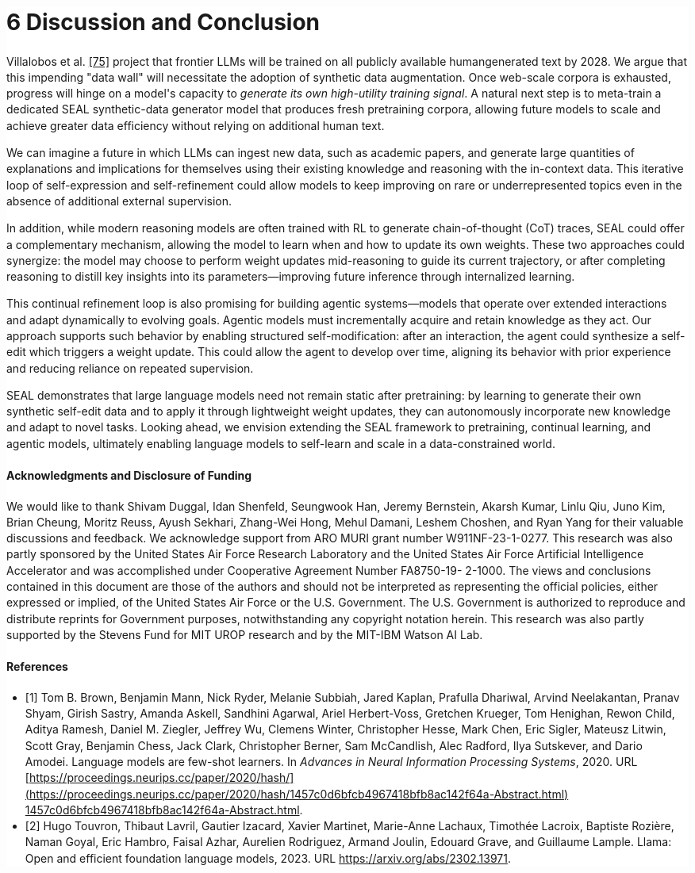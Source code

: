 # 6 Discussion and Conclusion

Villalobos et al. [\[75\]](#page-15-3) project that frontier LLMs will be trained on all publicly available humangenerated text by 2028. We argue that this impending "data wall" will necessitate the adoption of synthetic data augmentation. Once web-scale corpora is exhausted, progress will hinge on a model's capacity to *generate its own high-utility training signal*. A natural next step is to meta-train a dedicated SEAL synthetic-data generator model that produces fresh pretraining corpora, allowing future models to scale and achieve greater data efficiency without relying on additional human text.

We can imagine a future in which LLMs can ingest new data, such as academic papers, and generate large quantities of explanations and implications for themselves using their existing knowledge and reasoning with the in-context data. This iterative loop of self-expression and self-refinement could allow models to keep improving on rare or underrepresented topics even in the absence of additional external supervision.

In addition, while modern reasoning models are often trained with RL to generate chain-of-thought (CoT) traces, SEAL could offer a complementary mechanism, allowing the model to learn when and how to update its own weights. These two approaches could synergize: the model may choose to perform weight updates mid-reasoning to guide its current trajectory, or after completing reasoning to distill key insights into its parameters—improving future inference through internalized learning.

This continual refinement loop is also promising for building agentic systems—models that operate over extended interactions and adapt dynamically to evolving goals. Agentic models must incrementally acquire and retain knowledge as they act. Our approach supports such behavior by enabling structured self-modification: after an interaction, the agent could synthesize a self-edit which triggers a weight update. This could allow the agent to develop over time, aligning its behavior with prior experience and reducing reliance on repeated supervision.

SEAL demonstrates that large language models need not remain static after pretraining: by learning to generate their own synthetic self-edit data and to apply it through lightweight weight updates, they can autonomously incorporate new knowledge and adapt to novel tasks. Looking ahead, we envision extending the SEAL framework to pretraining, continual learning, and agentic models, ultimately enabling language models to self-learn and scale in a data-constrained world.

#### Acknowledgments and Disclosure of Funding

We would like to thank Shivam Duggal, Idan Shenfeld, Seungwook Han, Jeremy Bernstein, Akarsh Kumar, Linlu Qiu, Juno Kim, Brian Cheung, Moritz Reuss, Ayush Sekhari, Zhang-Wei Hong, Mehul Damani, Leshem Choshen, and Ryan Yang for their valuable discussions and feedback. We acknowledge support from ARO MURI grant number W911NF-23-1-0277. This research was also partly sponsored by the United States Air Force Research Laboratory and the United States Air Force Artificial Intelligence Accelerator and was accomplished under Cooperative Agreement Number FA8750-19- 2-1000. The views and conclusions contained in this document are those of the authors and should not be interpreted as representing the official policies, either expressed or implied, of the United States Air Force or the U.S. Government. The U.S. Government is authorized to reproduce and distribute reprints for Government purposes, notwithstanding any copyright notation herein. This research was also partly supported by the Stevens Fund for MIT UROP research and by the MIT-IBM Watson AI Lab.

#### References

- <span id="page-9-0"></span>[1] Tom B. Brown, Benjamin Mann, Nick Ryder, Melanie Subbiah, Jared Kaplan, Prafulla Dhariwal, Arvind Neelakantan, Pranav Shyam, Girish Sastry, Amanda Askell, Sandhini Agarwal, Ariel Herbert-Voss, Gretchen Krueger, Tom Henighan, Rewon Child, Aditya Ramesh, Daniel M. Ziegler, Jeffrey Wu, Clemens Winter, Christopher Hesse, Mark Chen, Eric Sigler, Mateusz Litwin, Scott Gray, Benjamin Chess, Jack Clark, Christopher Berner, Sam McCandlish, Alec Radford, Ilya Sutskever, and Dario Amodei. Language models are few-shot learners. In *Advances in Neural Information Processing Systems*, 2020. URL [https://proceedings.neurips.cc/paper/2020/hash/](https://proceedings.neurips.cc/paper/2020/hash/1457c0d6bfcb4967418bfb8ac142f64a-Abstract.html) [1457c0d6bfcb4967418bfb8ac142f64a-Abstract.html](https://proceedings.neurips.cc/paper/2020/hash/1457c0d6bfcb4967418bfb8ac142f64a-Abstract.html).
- <span id="page-9-1"></span>[2] Hugo Touvron, Thibaut Lavril, Gautier Izacard, Xavier Martinet, Marie-Anne Lachaux, Timothée Lacroix, Baptiste Rozière, Naman Goyal, Eric Hambro, Faisal Azhar, Aurelien Rodriguez, Armand Joulin, Edouard Grave, and Guillaume Lample. Llama: Open and efficient foundation language models, 2023. URL <https://arxiv.org/abs/2302.13971>.